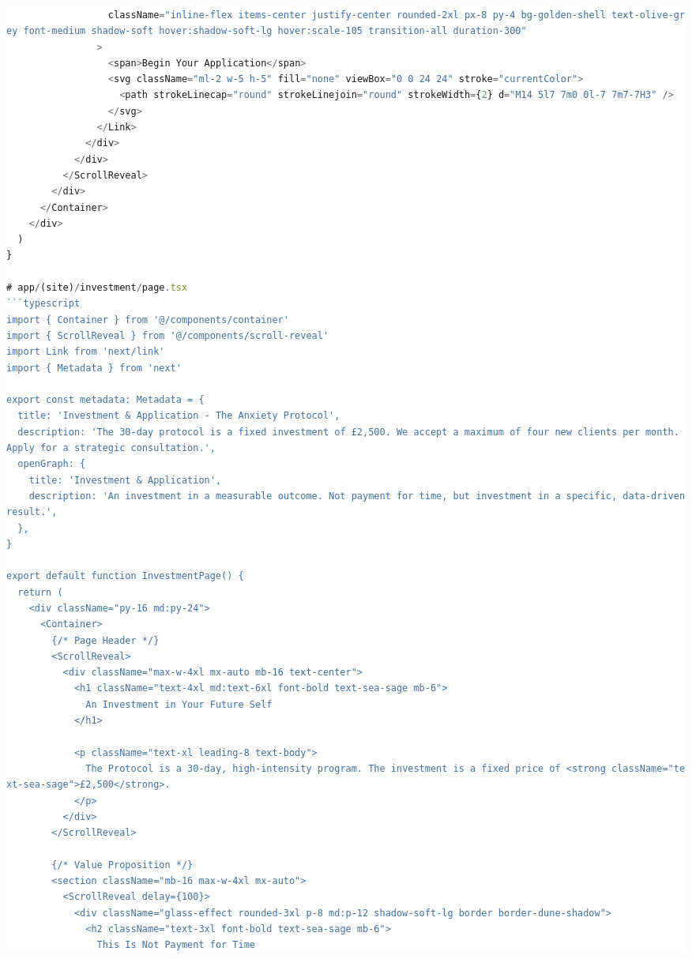 ```typescript
                  className="inline-flex items-center justify-center rounded-2xl px-8 py-4 bg-golden-shell text-olive-grey font-medium shadow-soft hover:shadow-soft-lg hover:scale-105 transition-all duration-300"
                >
                  <span>Begin Your Application</span>
                  <svg className="ml-2 w-5 h-5" fill="none" viewBox="0 0 24 24" stroke="currentColor">
                    <path strokeLinecap="round" strokeLinejoin="round" strokeWidth={2} d="M14 5l7 7m0 0l-7 7m7-7H3" />
                  </svg>
                </Link>
              </div>
            </div>
          </ScrollReveal>
        </div>
      </Container>
    </div>
  )
}

# app/(site)/investment/page.tsx
```typescript
import { Container } from '@/components/container'
import { ScrollReveal } from '@/components/scroll-reveal'
import Link from 'next/link'
import { Metadata } from 'next'

export const metadata: Metadata = {
  title: 'Investment & Application - The Anxiety Protocol',
  description: 'The 30-day protocol is a fixed investment of £2,500. We accept a maximum of four new clients per month. Apply for a strategic consultation.',
  openGraph: {
    title: 'Investment & Application',
    description: 'An investment in a measurable outcome. Not payment for time, but investment in a specific, data-driven result.',
  },
}

export default function InvestmentPage() {
  return (
    <div className="py-16 md:py-24">
      <Container>
        {/* Page Header */}
        <ScrollReveal>
          <div className="max-w-4xl mx-auto mb-16 text-center">
            <h1 className="text-4xl md:text-6xl font-bold text-sea-sage mb-6">
              An Investment in Your Future Self
            </h1>
            
            <p className="text-xl leading-8 text-body">
              The Protocol is a 30-day, high-intensity program. The investment is a fixed price of <strong className="text-sea-sage">£2,500</strong>.
            </p>
          </div>
        </ScrollReveal>

        {/* Value Proposition */}
        <section className="mb-16 max-w-4xl mx-auto">
          <ScrollReveal delay={100}>
            <div className="glass-effect rounded-3xl p-8 md:p-12 shadow-soft-lg border border-dune-shadow">
              <h2 className="text-3xl font-bold text-sea-sage mb-6">
                This Is Not Payment for Time
```